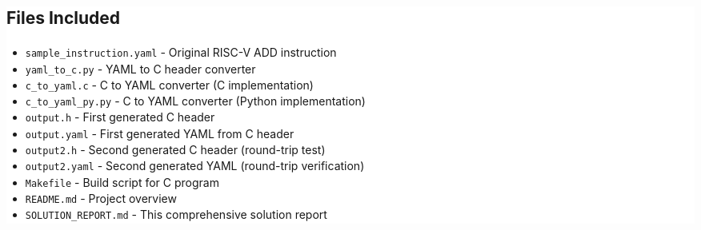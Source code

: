 ## Files Included

- `sample_instruction.yaml` - Original RISC-V ADD instruction
- `yaml_to_c.py` - YAML to C header converter
- `c_to_yaml.c` - C to YAML converter (C implementation)
- `c_to_yaml_py.py` - C to YAML converter (Python implementation)
- `output.h` - First generated C header
- `output.yaml` - First generated YAML from C header
- `output2.h` - Second generated C header (round-trip test)
- `output2.yaml` - Second generated YAML (round-trip verification)
- `Makefile` - Build script for C program
- `README.md` - Project overview
- `SOLUTION_REPORT.md` - This comprehensive solution report
